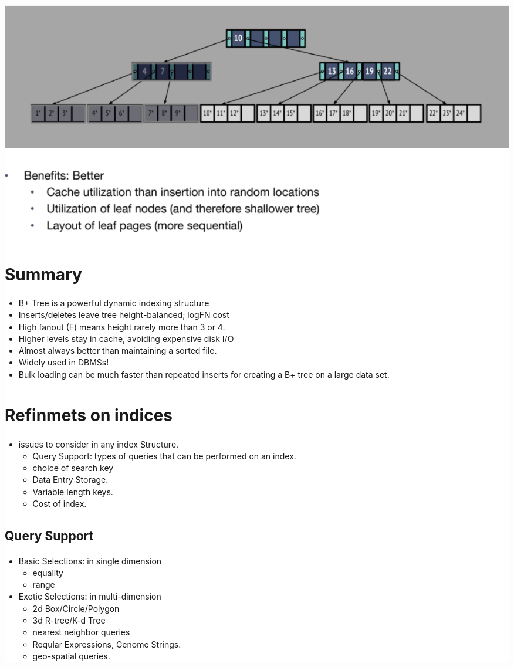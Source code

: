 ![](./img/db18.png)  


# Summary

- B+ Tree is a powerful dynamic indexing structure
- Inserts/deletes leave tree height-balanced; logFN cost
- High fanout (F) means height rarely more than 3 or 4.
- Higher levels stay in cache, avoiding expensive disk I/O
- Almost always better than maintaining a sorted file.
- Widely used in DBMSs!
- Bulk loading can be much faster than repeated inserts for creating a B+ tree on a large
data set.



# Refinmets on indices 
- issues to consider in any index Structure.
    - Query Support: types of queries that can be performed on an index.  
    - choice of search key 
    - Data Entry Storage. 
    - Variable length keys.
    - Cost of index. 

## Query Support
- Basic Selections: in single dimension 
    - equality 
    - range
- Exotic Selections: in multi-dimension 
    - 2d Box/Circle/Polygon
    - 3d R-tree/K-d Tree 
    - nearest neighbor queries
    - Reqular Expressions, Genome Strings.
    - geo-spatial queries. 
